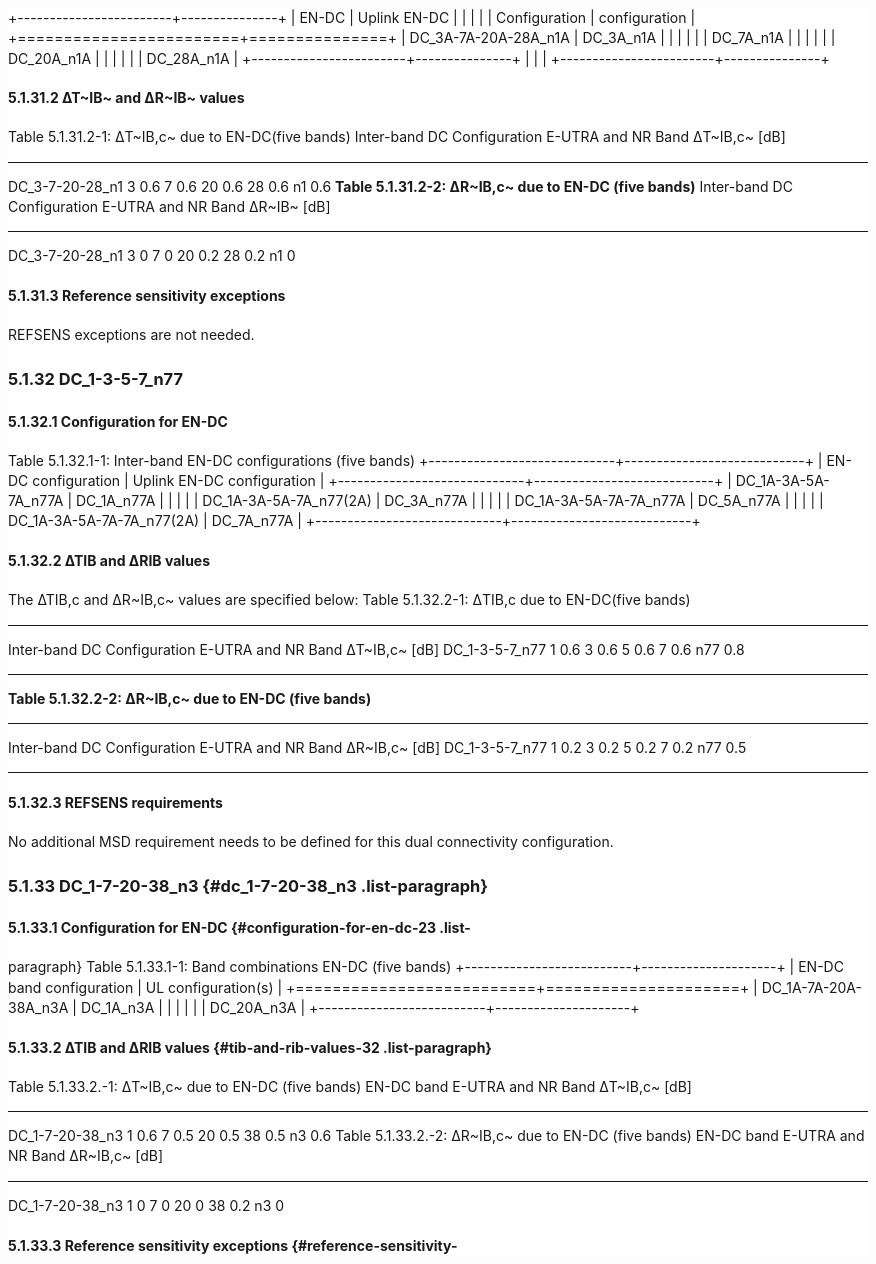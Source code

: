 +------------------------+---------------+ | EN-DC | Uplink EN-DC | | | | | Configuration | configuration | +========================+===============+ | DC_3A-7A-20A-28A_n1A | DC_3A_n1A | | | | | | DC_7A_n1A | | | | | | DC_20A_n1A | | | | | | DC_28A_n1A | +------------------------+---------------+ | | | +------------------------+---------------+
#### 5.1.31.2 ∆T~IB~ and ∆R~IB~ values
Table 5.1.31.2-1: ΔT~IB,c~ due to EN-DC(five bands)
Inter-band DC Configuration E-UTRA and NR Band ΔT~IB,c~ [dB]
* * *
DC_3-7-20-28_n1 3 0.6 7 0.6 20 0.6 28 0.6 n1 0.6
**Table 5.1.31.2-2: ΔR~IB,c~ due to EN-DC (five bands)**
Inter-band DC Configuration E-UTRA and NR Band ΔR~IB~ [dB]
* * *
DC_3-7-20-28_n1 3 0 7 0 20 0.2 28 0.2 n1 0
#### 5.1.31.3 Reference sensitivity exceptions
REFSENS exceptions are not needed.
### 5.1.32 DC_1-3-5-7_n77
#### 5.1.32.1 Configuration for EN-DC
Table 5.1.32.1-1: Inter-band EN-DC configurations (five bands)
+-----------------------------+----------------------------+ | EN-DC configuration | Uplink EN-DC configuration | +-----------------------------+----------------------------+ | DC_1A-3A-5A-7A_n77A | DC_1A_n77A | | | | | DC_1A-3A-5A-7A_n77(2A) | DC_3A_n77A | | | | | DC_1A-3A-5A-7A-7A_n77A | DC_5A_n77A | | | | | DC_1A-3A-5A-7A-7A_n77(2A) | DC_7A_n77A | +-----------------------------+----------------------------+
#### 5.1.32.2 ∆TIB and ∆RIB values
The ∆TIB,c and ∆R~IB,c~ values are specified below:
Table 5.1.32.2-1: ΔTIB,c due to EN-DC(five bands)
* * *
Inter-band DC Configuration E-UTRA and NR Band ΔT~IB,c~ [dB] DC_1-3-5-7_n77 1
0.6 3 0.6 5 0.6 7 0.6 n77 0.8
* * *
**Table 5.1.32.2-2: ΔR~IB,c~ due to EN-DC (five bands)**
* * *
Inter-band DC Configuration E-UTRA and NR Band ΔR~IB,c~ [dB] DC_1-3-5-7_n77 1
0.2 3 0.2 5 0.2 7 0.2 n77 0.5
* * *
#### 5.1.32.3 REFSENS requirements
No additional MSD requirement needs to be defined for this dual connectivity
configuration.
### 5.1.33 DC_1-7-20-38_n3 {#dc_1-7-20-38_n3 .list-paragraph}
#### 5.1.33.1 Configuration for EN-DC {#configuration-for-en-dc-23 .list-
paragraph}
Table 5.1.33.1-1: Band combinations EN-DC (five bands)
+--------------------------+---------------------+ | EN-DC band configuration | UL configuration(s) | +==========================+=====================+ | DC_1A-7A-20A-38A_n3A | DC_1A_n3A | | | | | | DC_20A_n3A | +--------------------------+---------------------+
#### 5.1.33.2 ∆TIB and ∆RIB values {#tib-and-rib-values-32 .list-paragraph}
Table 5.1.33.2.-1: ΔT~IB,c~ due to EN-DC (five bands)
EN-DC band E-UTRA and NR Band ΔT~IB,c~ [dB]
* * *
DC_1-7-20-38_n3 1 0.6 7 0.5 20 0.5 38 0.5 n3 0.6
Table 5.1.33.2.-2: ΔR~IB,c~ due to EN-DC (five bands)
EN-DC band E-UTRA and NR Band ΔR~IB,c~ [dB]
* * *
DC_1-7-20-38_n3 1 0 7 0 20 0 38 0.2 n3 0
#### 5.1.33.3 Reference sensitivity exceptions {#reference-sensitivity-